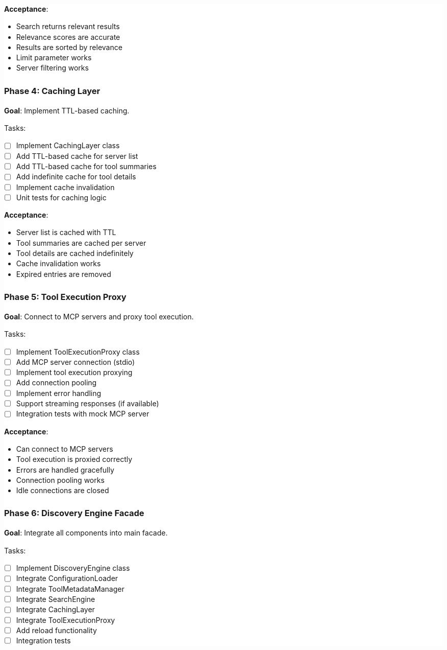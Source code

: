 **Acceptance**:
- Search returns relevant results
- Relevance scores are accurate
- Results are sorted by relevance
- Limit parameter works
- Server filtering works

### Phase 4: Caching Layer

**Goal**: Implement TTL-based caching.

Tasks:
- [ ] Implement CachingLayer class
- [ ] Add TTL-based cache for server list
- [ ] Add TTL-based cache for tool summaries
- [ ] Add indefinite cache for tool details
- [ ] Implement cache invalidation
- [ ] Unit tests for caching logic

**Acceptance**:
- Server list is cached with TTL
- Tool summaries are cached per server
- Tool details are cached indefinitely
- Cache invalidation works
- Expired entries are removed

### Phase 5: Tool Execution Proxy

**Goal**: Connect to MCP servers and proxy tool execution.

Tasks:
- [ ] Implement ToolExecutionProxy class
- [ ] Add MCP server connection (stdio)
- [ ] Implement tool execution proxying
- [ ] Add connection pooling
- [ ] Implement error handling
- [ ] Support streaming responses (if available)
- [ ] Integration tests with mock MCP server

**Acceptance**:
- Can connect to MCP servers
- Tool execution is proxied correctly
- Errors are handled gracefully
- Connection pooling works
- Idle connections are closed

### Phase 6: Discovery Engine Facade

**Goal**: Integrate all components into main facade.

Tasks:
- [ ] Implement DiscoveryEngine class
- [ ] Integrate ConfigurationLoader
- [ ] Integrate ToolMetadataManager
- [ ] Integrate SearchEngine
- [ ] Integrate CachingLayer
- [ ] Integrate ToolExecutionProxy
- [ ] Add reload functionality
- [ ] Integration tests
